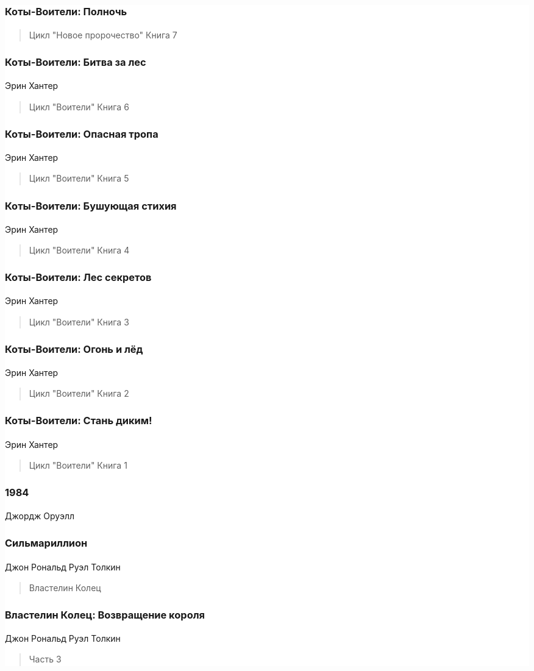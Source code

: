 
### Коты-Воители: Полночь
> Цикл "Новое пророчество"
> Книга 7


### Коты-Воители: Битва за лес
Эрин Хантер
> Цикл "Воители"
> Книга 6


### Коты-Воители: Опасная тропа
Эрин Хантер
> Цикл "Воители"
> Книга 5


### Коты-Воители: Бушующая стихия
Эрин Хантер
> Цикл "Воители"
> Книга 4


### Коты-Воители: Лес секретов
Эрин Хантер
> Цикл "Воители"
> Книга 3


### Коты-Воители: Огонь и лёд
Эрин Хантер
> Цикл "Воители"
> Книга 2


### Коты-Воители: Стань диким!
Эрин Хантер
> Цикл "Воители"
> Книга 1


### 1984
Джордж Оруэлл


### Сильмариллион
Джон Рональд Руэл Толкин
> Властелин Колец


### Властелин Колец: Возвращение короля
Джон Рональд Руэл Толкин
> Часть 3
